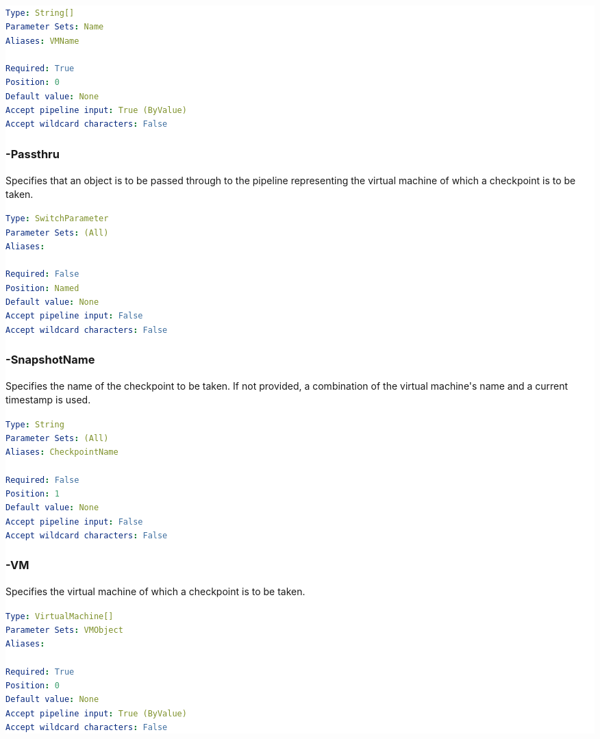 ```yaml
Type: String[]
Parameter Sets: Name
Aliases: VMName

Required: True
Position: 0
Default value: None
Accept pipeline input: True (ByValue)
Accept wildcard characters: False
```

### -Passthru
Specifies that an object is to be passed through to the pipeline representing the virtual machine of which a checkpoint is to be taken.

```yaml
Type: SwitchParameter
Parameter Sets: (All)
Aliases: 

Required: False
Position: Named
Default value: None
Accept pipeline input: False
Accept wildcard characters: False
```

### -SnapshotName
Specifies the name of the checkpoint to be taken.
If not provided, a combination of the virtual machine's name and a current timestamp is used.

```yaml
Type: String
Parameter Sets: (All)
Aliases: CheckpointName

Required: False
Position: 1
Default value: None
Accept pipeline input: False
Accept wildcard characters: False
```

### -VM
Specifies the virtual machine of which a checkpoint is to be taken.

```yaml
Type: VirtualMachine[]
Parameter Sets: VMObject
Aliases: 

Required: True
Position: 0
Default value: None
Accept pipeline input: True (ByValue)
Accept wildcard characters: False
```
